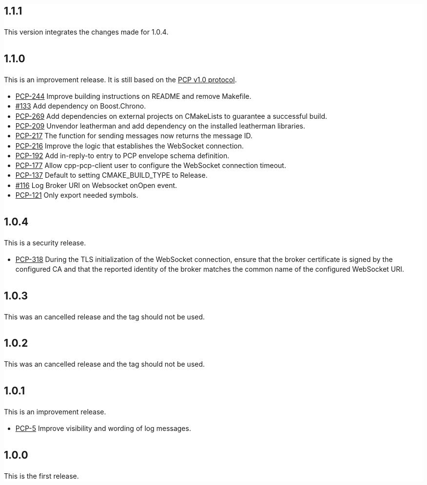 ## 1.1.1

This version integrates the changes made for 1.0.4.

## 1.1.0

This is an improvement release. It is still based on the
[PCP v1.0 protocol](https://github.com/puppetlabs/pcp-specifications/tree/master/pcp/versions/1.0).

* [PCP-244](https://tickets.puppetlabs.com/browse/PCP-244) Improve building
instructions on README and remove Makefile.
* [#133](https://github.com/puppetlabs/cpp-pcp-client/pull/133) Add dependency
on Boost.Chrono.
* [PCP-269](https://tickets.puppetlabs.com/browse/PCP-269) Add dependencies on
external projects on CMakeLists to guarantee a successful build.
* [PCP-209](https://tickets.puppetlabs.com/browse/PCP-209) Unvendor leatherman
and add dependency on the installed leatherman libraries.
* [PCP-217](https://tickets.puppetlabs.com/browse/PCP-217) The function for
sending messages now returns the message ID.
* [PCP-216](https://tickets.puppetlabs.com/browse/PCP-216) Improve the logic
  that establishes the WebSocket connection.
* [PCP-192](https://tickets.puppetlabs.com/browse/PCP-192) Add in-reply-to entry
  to PCP envelope schema definition.
* [PCP-177](https://tickets.puppetlabs.com/browse/PCP-177) Allow cpp-pcp-client
  user to configure the WebSocket connection timeout.
* [PCP-137](https://tickets.puppetlabs.com/browse/PCP-137) Default to setting
  CMAKE_BUILD_TYPE to Release.
* [#116](https://github.com/puppetlabs/cpp-pcp-client/pull/116) Log Broker URI
  on Websocket onOpen event.
* [PCP-121](https://tickets.puppetlabs.com/browse/PCP-121) Only export needed
  symbols.

## 1.0.4

This is a security release.

* [PCP-318](https://tickets.puppetlabs.com/browse/PCP-318) During the TLS
 initialization of the WebSocket connection, ensure that the broker certificate
 is signed by the configured CA and that the reported identity of the broker
 matches the common name of the configured WebSocket URI.

## 1.0.3

This was an cancelled release and the tag should not be used.

## 1.0.2

This was an cancelled release and the tag should not be used.

## 1.0.1

This is an improvement release.

* [PCP-5](https://tickets.puppetlabs.com/browse/PCP-5) Improve
  visibility and wording of log messages.

## 1.0.0

This is the first release.
